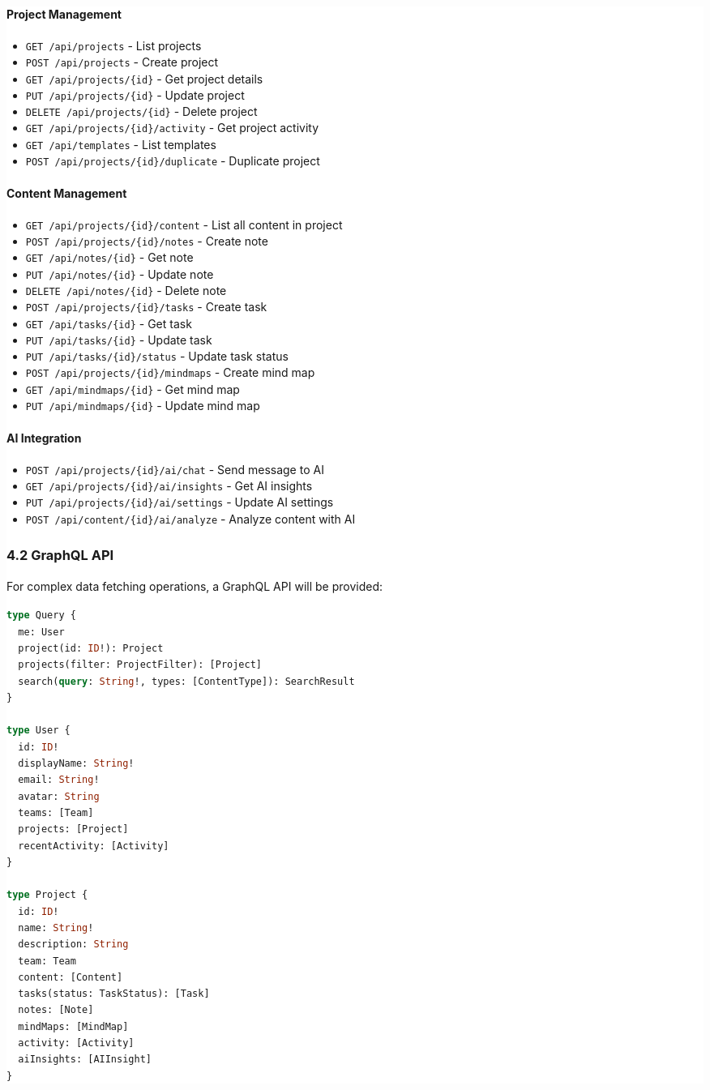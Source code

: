 #### Project Management
- `GET /api/projects` - List projects
- `POST /api/projects` - Create project
- `GET /api/projects/{id}` - Get project details
- `PUT /api/projects/{id}` - Update project
- `DELETE /api/projects/{id}` - Delete project
- `GET /api/projects/{id}/activity` - Get project activity
- `GET /api/templates` - List templates
- `POST /api/projects/{id}/duplicate` - Duplicate project

#### Content Management
- `GET /api/projects/{id}/content` - List all content in project
- `POST /api/projects/{id}/notes` - Create note
- `GET /api/notes/{id}` - Get note
- `PUT /api/notes/{id}` - Update note
- `DELETE /api/notes/{id}` - Delete note
- `POST /api/projects/{id}/tasks` - Create task
- `GET /api/tasks/{id}` - Get task
- `PUT /api/tasks/{id}` - Update task
- `PUT /api/tasks/{id}/status` - Update task status
- `POST /api/projects/{id}/mindmaps` - Create mind map
- `GET /api/mindmaps/{id}` - Get mind map
- `PUT /api/mindmaps/{id}` - Update mind map

#### AI Integration
- `POST /api/projects/{id}/ai/chat` - Send message to AI
- `GET /api/projects/{id}/ai/insights` - Get AI insights
- `PUT /api/projects/{id}/ai/settings` - Update AI settings
- `POST /api/content/{id}/ai/analyze` - Analyze content with AI

### 4.2 GraphQL API

For complex data fetching operations, a GraphQL API will be provided:

```graphql
type Query {
  me: User
  project(id: ID!): Project
  projects(filter: ProjectFilter): [Project]
  search(query: String!, types: [ContentType]): SearchResult
}

type User {
  id: ID!
  displayName: String!
  email: String!
  avatar: String
  teams: [Team]
  projects: [Project]
  recentActivity: [Activity]
}

type Project {
  id: ID!
  name: String!
  description: String
  team: Team
  content: [Content]
  tasks(status: TaskStatus): [Task]
  notes: [Note]
  mindMaps: [MindMap]
  activity: [Activity]
  aiInsights: [AIInsight]
}
```